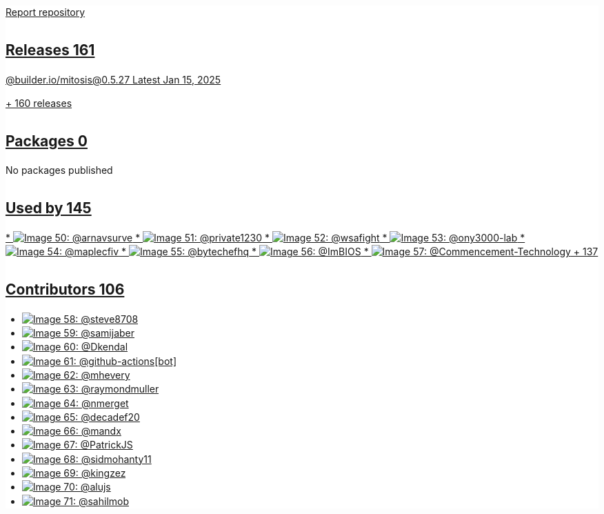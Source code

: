 [Report repository](https://github.com/contact/report-content?content_url=https%3A%2F%2Fgithub.com%2FBuilderIO%2Fmitosis&report=BuilderIO+%28user%29)

[Releases 161](https://github.com/BuilderIO/mitosis/releases)
-------------------------------------------------------------

[@builder.io/mitosis@0.5.27 Latest Jan 15, 2025](https://github.com/BuilderIO/mitosis/releases/tag/%40builder.io%2Fmitosis%400.5.27)

[\+ 160 releases](https://github.com/BuilderIO/mitosis/releases)

[Packages 0](https://github.com/orgs/BuilderIO/packages?repo_name=mitosis)
--------------------------------------------------------------------------

No packages published  

[Used by 145](https://github.com/BuilderIO/mitosis/network/dependents)
----------------------------------------------------------------------

[* ![Image 50: @arnavsurve](https://avatars.githubusercontent.com/u/30239681?s=64&v=4) * ![Image 51: @private1230](https://avatars.githubusercontent.com/u/192717193?s=64&v=4) * ![Image 52: @wsafight](https://avatars.githubusercontent.com/u/20734256?s=64&v=4) * ![Image 53: @ony3000-lab](https://avatars.githubusercontent.com/u/174026222?s=64&v=4) * ![Image 54: @maplecfiv](https://avatars.githubusercontent.com/u/26501246?s=64&v=4) * ![Image 55: @bytechefhq](https://avatars.githubusercontent.com/u/90719245?s=64&v=4) * ![Image 56: @ImBIOS](https://avatars.githubusercontent.com/u/41441643?s=64&v=4) * ![Image 57: @Commencement-Technology](https://avatars.githubusercontent.com/u/66028997?s=64&v=4) \+ 137](https://github.com/BuilderIO/mitosis/network/dependents)

[Contributors 106](https://github.com/BuilderIO/mitosis/graphs/contributors)
----------------------------------------------------------------------------

*   [![Image 58: @steve8708](https://avatars.githubusercontent.com/u/844291?s=64&v=4)](https://github.com/steve8708)
*   [![Image 59: @samijaber](https://avatars.githubusercontent.com/u/1393142?s=64&v=4)](https://github.com/samijaber)
*   [![Image 60: @Dkendal](https://avatars.githubusercontent.com/u/3162299?s=64&v=4)](https://github.com/Dkendal)
*   [![Image 61: @github-actions[bot]](https://avatars.githubusercontent.com/in/15368?s=64&v=4)](https://github.com/apps/github-actions)
*   [![Image 62: @mhevery](https://avatars.githubusercontent.com/u/111951?s=64&v=4)](https://github.com/mhevery)
*   [![Image 63: @raymondmuller](https://avatars.githubusercontent.com/u/3808818?s=64&v=4)](https://github.com/raymondmuller)
*   [![Image 64: @nmerget](https://avatars.githubusercontent.com/u/104347736?s=64&v=4)](https://github.com/nmerget)
*   [![Image 65: @decadef20](https://avatars.githubusercontent.com/u/7866718?s=64&v=4)](https://github.com/decadef20)
*   [![Image 66: @mandx](https://avatars.githubusercontent.com/u/535282?s=64&v=4)](https://github.com/mandx)
*   [![Image 67: @PatrickJS](https://avatars.githubusercontent.com/u/1016365?s=64&v=4)](https://github.com/PatrickJS)
*   [![Image 68: @sidmohanty11](https://avatars.githubusercontent.com/u/73601258?s=64&v=4)](https://github.com/sidmohanty11)
*   [![Image 69: @kingzez](https://avatars.githubusercontent.com/u/10891613?s=64&v=4)](https://github.com/kingzez)
*   [![Image 70: @alujs](https://avatars.githubusercontent.com/u/5138107?s=64&v=4)](https://github.com/alujs)
*   [![Image 71: @sahilmob](https://avatars.githubusercontent.com/u/33333226?s=64&v=4)](https://github.com/sahilmob)
